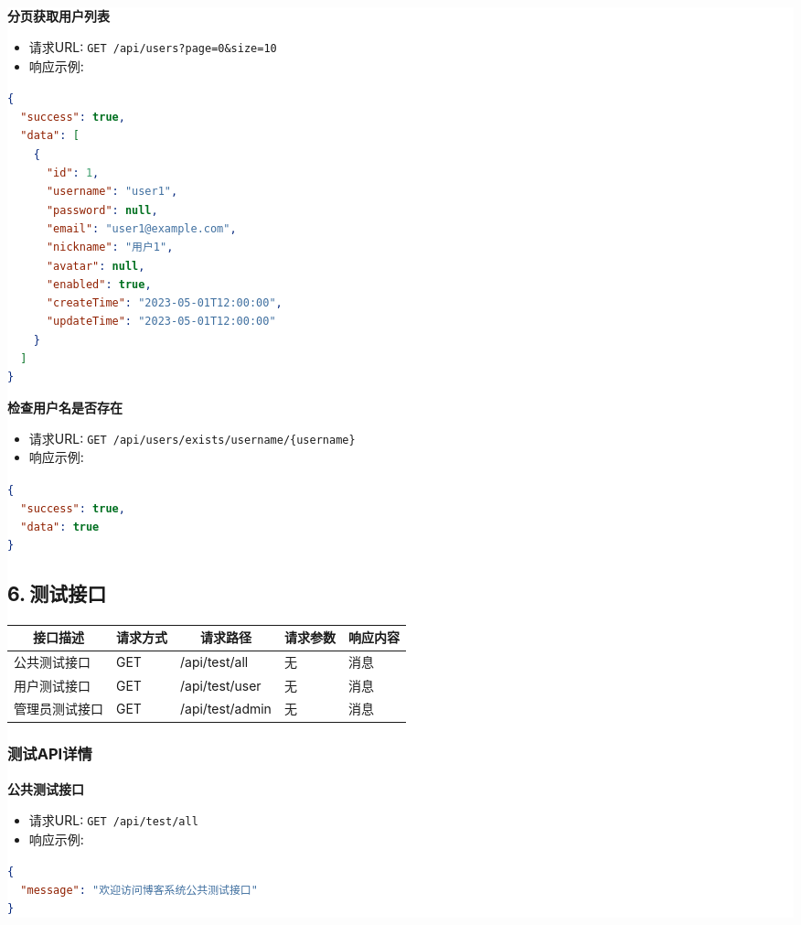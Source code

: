 **分页获取用户列表**
- 请求URL: `GET /api/users?page=0&size=10`
- 响应示例:
```json
{
  "success": true,
  "data": [
    {
      "id": 1,
      "username": "user1",
      "password": null,
      "email": "user1@example.com",
      "nickname": "用户1",
      "avatar": null,
      "enabled": true,
      "createTime": "2023-05-01T12:00:00",
      "updateTime": "2023-05-01T12:00:00"
    }
  ]
}
```

**检查用户名是否存在**
- 请求URL: `GET /api/users/exists/username/{username}`
- 响应示例:
```json
{
  "success": true,
  "data": true
}
```

## 6. 测试接口

| 接口描述 | 请求方式 | 请求路径 | 请求参数 | 响应内容 |
|---------|---------|---------|---------|---------|
| 公共测试接口 | GET | /api/test/all | 无 | 消息 |
| 用户测试接口 | GET | /api/test/user | 无 | 消息 |
| 管理员测试接口 | GET | /api/test/admin | 无 | 消息 |

### 测试API详情

**公共测试接口**
- 请求URL: `GET /api/test/all`
- 响应示例:
```json
{
  "message": "欢迎访问博客系统公共测试接口"
}
```
